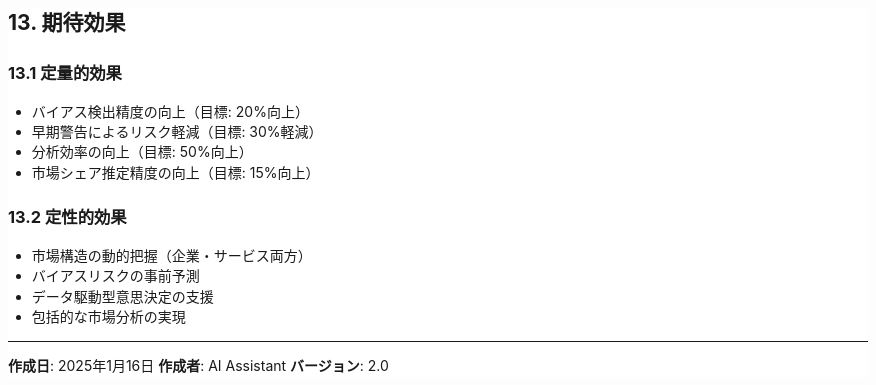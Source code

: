 ## 13. 期待効果

### 13.1 定量的効果
- バイアス検出精度の向上（目標: 20%向上）
- 早期警告によるリスク軽減（目標: 30%軽減）
- 分析効率の向上（目標: 50%向上）
- 市場シェア推定精度の向上（目標: 15%向上）

### 13.2 定性的効果
- 市場構造の動的把握（企業・サービス両方）
- バイアスリスクの事前予測
- データ駆動型意思決定の支援
- 包括的な市場分析の実現

---

**作成日**: 2025年1月16日
**作成者**: AI Assistant
**バージョン**: 2.0